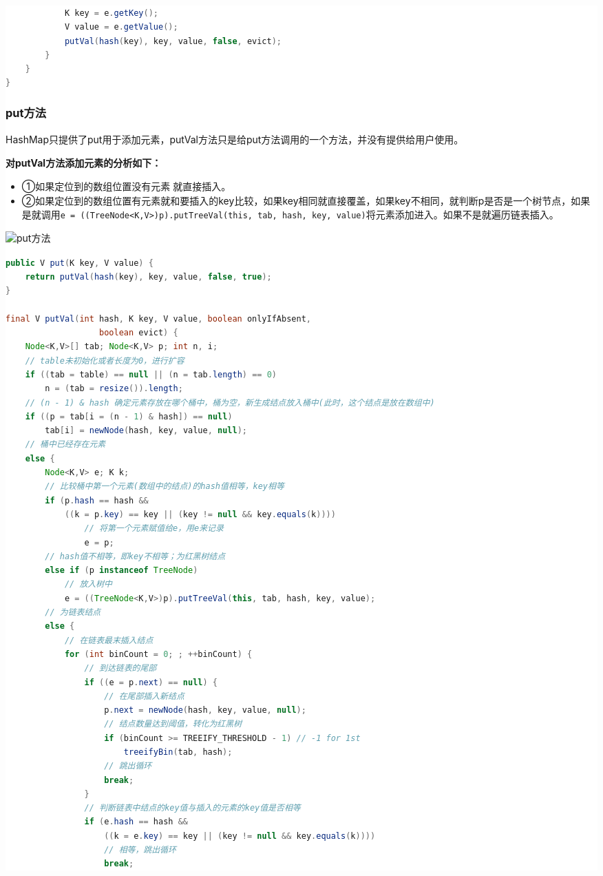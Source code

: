 ```java
            K key = e.getKey();
            V value = e.getValue();
            putVal(hash(key), key, value, false, evict);
        }
    }
}
```
### put方法
HashMap只提供了put用于添加元素，putVal方法只是给put方法调用的一个方法，并没有提供给用户使用。

**对putVal方法添加元素的分析如下：**

- ①如果定位到的数组位置没有元素 就直接插入。
- ②如果定位到的数组位置有元素就和要插入的key比较，如果key相同就直接覆盖，如果key不相同，就判断p是否是一个树节点，如果是就调用`e = ((TreeNode<K,V>)p).putTreeVal(this, tab, hash, key, value)`将元素添加进入。如果不是就遍历链表插入。



![put方法](https://user-gold-cdn.xitu.io/2018/9/2/16598bf758c747e6?w=999&h=679&f=png&s=54486)

```java
public V put(K key, V value) {
    return putVal(hash(key), key, value, false, true);
}

final V putVal(int hash, K key, V value, boolean onlyIfAbsent,
                   boolean evict) {
    Node<K,V>[] tab; Node<K,V> p; int n, i;
    // table未初始化或者长度为0，进行扩容
    if ((tab = table) == null || (n = tab.length) == 0)
        n = (tab = resize()).length;
    // (n - 1) & hash 确定元素存放在哪个桶中，桶为空，新生成结点放入桶中(此时，这个结点是放在数组中)
    if ((p = tab[i = (n - 1) & hash]) == null)
        tab[i] = newNode(hash, key, value, null);
    // 桶中已经存在元素
    else {
        Node<K,V> e; K k;
        // 比较桶中第一个元素(数组中的结点)的hash值相等，key相等
        if (p.hash == hash &&
            ((k = p.key) == key || (key != null && key.equals(k))))
                // 将第一个元素赋值给e，用e来记录
                e = p;
        // hash值不相等，即key不相等；为红黑树结点
        else if (p instanceof TreeNode)
            // 放入树中
            e = ((TreeNode<K,V>)p).putTreeVal(this, tab, hash, key, value);
        // 为链表结点
        else {
            // 在链表最末插入结点
            for (int binCount = 0; ; ++binCount) {
                // 到达链表的尾部
                if ((e = p.next) == null) {
                    // 在尾部插入新结点
                    p.next = newNode(hash, key, value, null);
                    // 结点数量达到阈值，转化为红黑树
                    if (binCount >= TREEIFY_THRESHOLD - 1) // -1 for 1st
                        treeifyBin(tab, hash);
                    // 跳出循环
                    break;
                }
                // 判断链表中结点的key值与插入的元素的key值是否相等
                if (e.hash == hash &&
                    ((k = e.key) == key || (key != null && key.equals(k))))
                    // 相等，跳出循环
                    break;
```